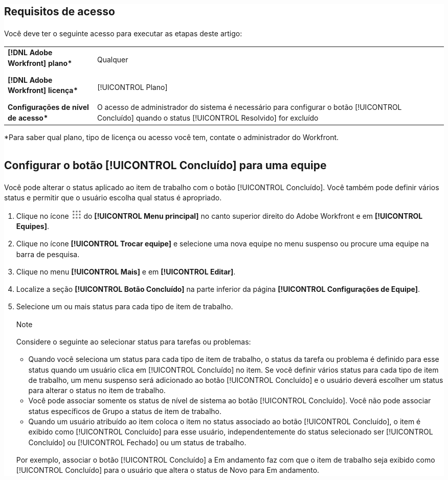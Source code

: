 ## Requisitos de acesso

Você deve ter o seguinte acesso para executar as etapas deste artigo:

<table style="table-layout:auto"> 
 <col> 
 </col> 
 <col> 
 </col> 
 <tbody> 
  <tr> 
   <td role="rowheader"><strong>[!DNL Adobe Workfront] plano*</strong></td> 
   <td> <p>Qualquer</p> </td> 
  </tr> 
  <tr> 
   <td role="rowheader"><strong>[!DNL Adobe Workfront] licença*</strong></td> 
   <td> <p>[!UICONTROL Plano] </p> </td> 
  </tr> 
  <tr> 
   <td role="rowheader"><strong>Configurações de nível de acesso*</strong></td> 
   <td>O acesso de administrador do sistema é necessário para configurar o botão [!UICONTROL Concluído] quando o status [!UICONTROL Resolvido] for excluído</td> 
  </tr> 
 </tbody> 
</table>

&#42;Para saber qual plano, tipo de licença ou acesso você tem, contate o administrador do Workfront.

## Configurar o botão [!UICONTROL Concluído] para uma equipe

Você pode alterar o status aplicado ao item de trabalho com o botão [!UICONTROL Concluído]. Você também pode definir vários status e permitir que o usuário escolha qual status é apropriado.

1. Clique no ícone ![](assets/main-menu-icon.png) do **[!UICONTROL Menu principal]** no canto superior direito do Adobe Workfront e em **[!UICONTROL Equipes]**.

1. Clique no ícone **[!UICONTROL Trocar equipe]** e selecione uma nova equipe no menu suspenso ou procure uma equipe na barra de pesquisa.
1. Clique no menu **[!UICONTROL Mais]** e em **[!UICONTROL Editar]**.
1. Localize a seção **[!UICONTROL Botão Concluído]** na parte inferior da página **[!UICONTROL Configurações de Equipe]**.

1. Selecione um ou mais status para cada tipo de item de trabalho.

   >[!NOTE]
   >
   >Considere o seguinte ao selecionar status para tarefas ou problemas:
   >
   >* Quando você seleciona um status para cada tipo de item de trabalho, o status da tarefa ou problema é definido para esse status quando um usuário clica em [!UICONTROL Concluído] no item. Se você definir vários status para cada tipo de item de trabalho, um menu suspenso será adicionado ao botão [!UICONTROL Concluído] e o usuário deverá escolher um status para alterar o status no item de trabalho.
   >* Você pode associar somente os status de nível de sistema ao botão [!UICONTROL Concluído]. Você não pode associar status específicos de Grupo a status de item de trabalho.
   >* Quando um usuário atribuído ao item coloca o item no status associado ao botão [!UICONTROL Concluído], o item é exibido como [!UICONTROL Concluído] para esse usuário, independentemente do status selecionado ser [!UICONTROL Concluído] ou [!UICONTROL Fechado] ou um status de trabalho.
   >   
   >   
   >  Por exemplo, associar o botão [!UICONTROL Concluído] a Em andamento faz com que o item de trabalho seja exibido como [!UICONTROL Concluído] para o usuário que altera o status de Novo para Em andamento.
